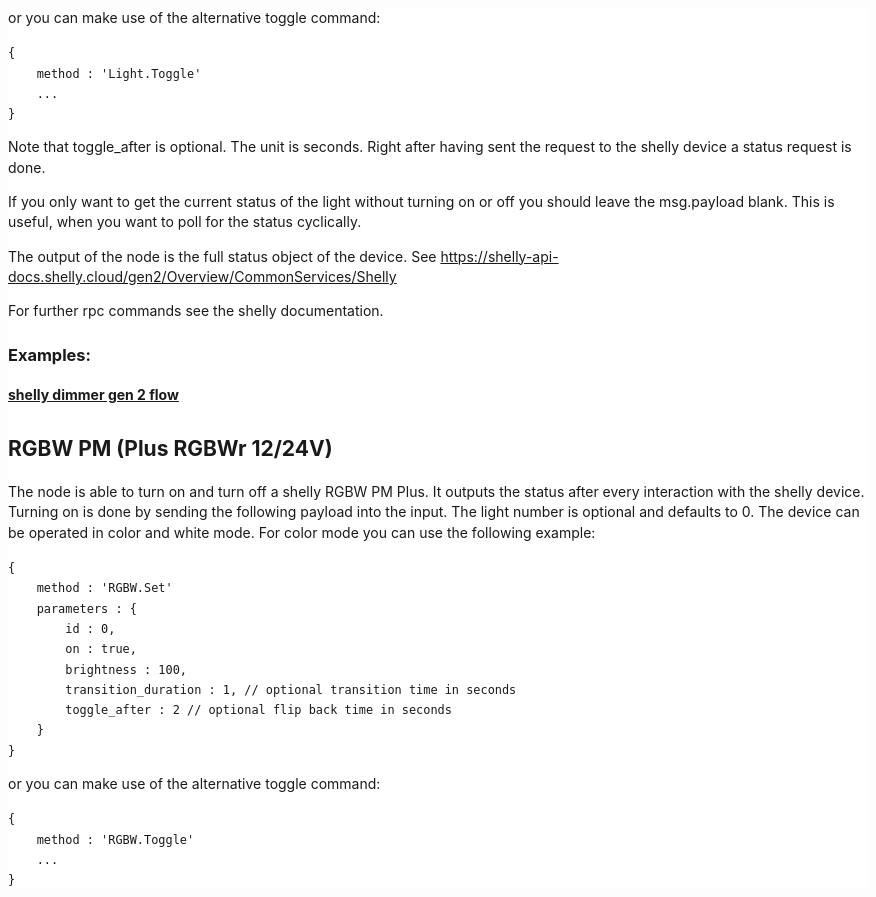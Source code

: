 or you can make use of the alternative toggle command:


```
{
    method : 'Light.Toggle'
	...
}
```

Note that toggle_after is optional. The unit is seconds.
Right after having sent the request to the shelly device a status request is done.

If you only want to get the current status of the light without turning on or off you should leave the msg.payload blank.
This is useful, when you want to poll for the status cyclically.

The output of the node is the full status object of the device.
See https://shelly-api-docs.shelly.cloud/gen2/Overview/CommonServices/Shelly

For further rpc commands see the shelly documentation.

### Examples:  
[**shelly dimmer gen 2 flow**](examples/dimmerplus.json) 


## RGBW PM (Plus RGBWr 12/24V)
The node is able to turn on and turn off a shelly RGBW PM Plus. It outputs the status after every interaction with the shelly device.
Turning on is done by sending the following payload into the input. The light number is optional and defaults to 0.
The device can be operated in color and white mode. 
For color mode you can use the following example:

```
{
    method : 'RGBW.Set'
	parameters : {
        id : 0,
        on : true,
		brightness : 100,
		transition_duration : 1, // optional transition time in seconds
        toggle_after : 2 // optional flip back time in seconds
    }
}
```

or you can make use of the alternative toggle command:


```
{
    method : 'RGBW.Toggle'
	...
}
```
